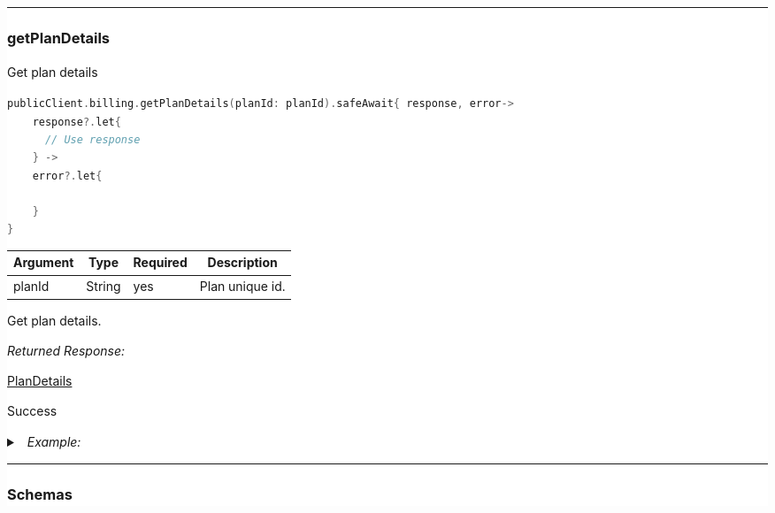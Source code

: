 







---


### getPlanDetails
Get plan details




```kotlin
publicClient.billing.getPlanDetails(planId: planId).safeAwait{ response, error->
    response?.let{
      // Use response
    } ->
    error?.let{
      
    } 
}
```





| Argument  |  Type  | Required | Description |
| --------- | -----  | -------- | ----------- | 
| planId | String | yes | Plan unique id. |  



Get plan details.


*Returned Response:*




[PlanDetails](#PlanDetails)

Success




<details><summary><i>&nbsp; Example:</i></summary></details>









---




### Schemas
